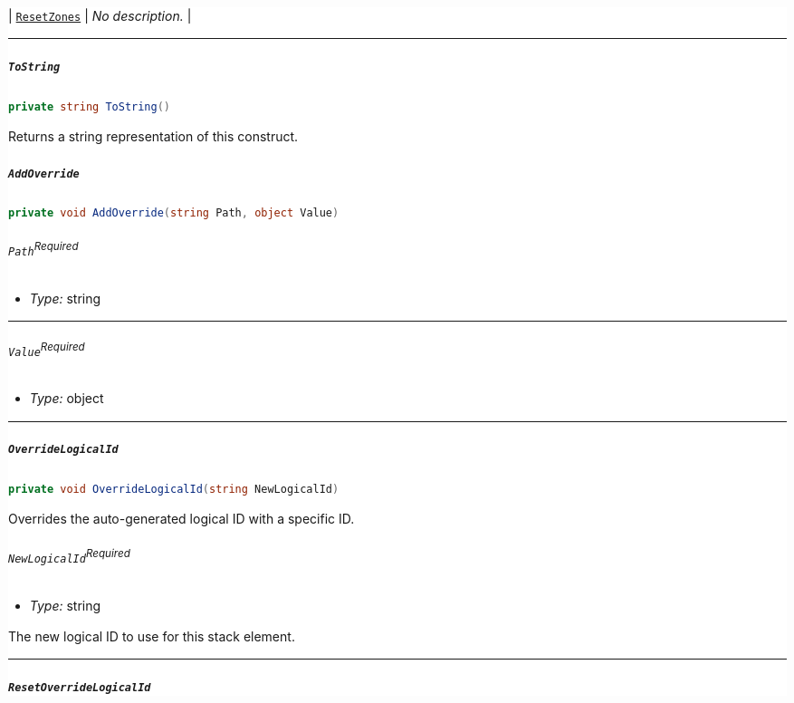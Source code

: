 | <code><a href="#@cdktf/provider-azurerm.customIpPrefix.CustomIpPrefix.resetZones">ResetZones</a></code> | *No description.* |

---

##### `ToString` <a name="ToString" id="@cdktf/provider-azurerm.customIpPrefix.CustomIpPrefix.toString"></a>

```csharp
private string ToString()
```

Returns a string representation of this construct.

##### `AddOverride` <a name="AddOverride" id="@cdktf/provider-azurerm.customIpPrefix.CustomIpPrefix.addOverride"></a>

```csharp
private void AddOverride(string Path, object Value)
```

###### `Path`<sup>Required</sup> <a name="Path" id="@cdktf/provider-azurerm.customIpPrefix.CustomIpPrefix.addOverride.parameter.path"></a>

- *Type:* string

---

###### `Value`<sup>Required</sup> <a name="Value" id="@cdktf/provider-azurerm.customIpPrefix.CustomIpPrefix.addOverride.parameter.value"></a>

- *Type:* object

---

##### `OverrideLogicalId` <a name="OverrideLogicalId" id="@cdktf/provider-azurerm.customIpPrefix.CustomIpPrefix.overrideLogicalId"></a>

```csharp
private void OverrideLogicalId(string NewLogicalId)
```

Overrides the auto-generated logical ID with a specific ID.

###### `NewLogicalId`<sup>Required</sup> <a name="NewLogicalId" id="@cdktf/provider-azurerm.customIpPrefix.CustomIpPrefix.overrideLogicalId.parameter.newLogicalId"></a>

- *Type:* string

The new logical ID to use for this stack element.

---

##### `ResetOverrideLogicalId` <a name="ResetOverrideLogicalId" id="@cdktf/provider-azurerm.customIpPrefix.CustomIpPrefix.resetOverrideLogicalId"></a>
